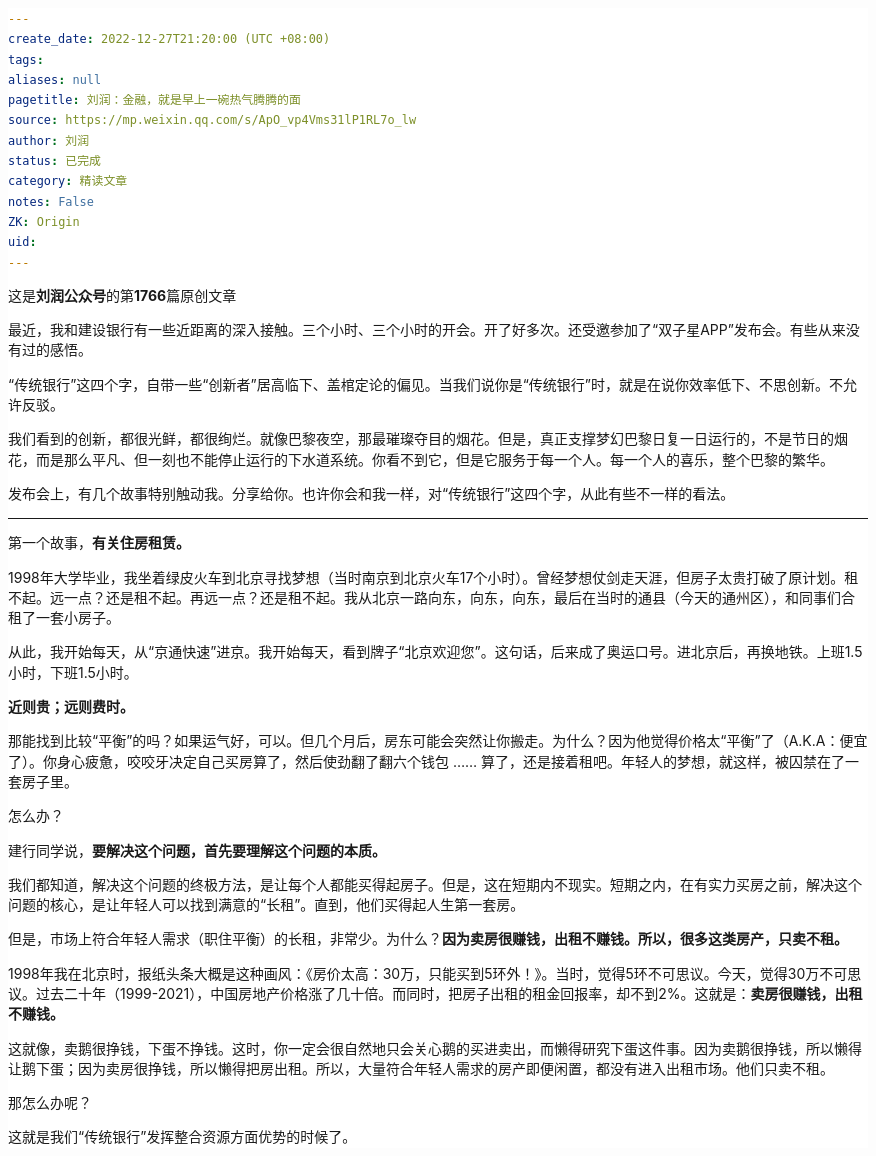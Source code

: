```yaml
---
create_date: 2022-12-27T21:20:00 (UTC +08:00)
tags: 
aliases: null
pagetitle: 刘润：金融，就是早上一碗热气腾腾的面
source: https://mp.weixin.qq.com/s/ApO_vp4Vms31lP1RL7o_lw
author: 刘润
status: 已完成
category: 精读文章
notes: False
ZK: Origin
uid: 
---
```



这是**刘润公众号**的第**1766**篇原创文章

最近，我和建设银行有一些近距离的深入接触。三个小时、三个小时的开会。开了好多次。还受邀参加了“双子星APP”发布会。有些从来没有过的感悟。

“传统银行”这四个字，自带一些“创新者”居高临下、盖棺定论的偏见。当我们说你是“传统银行”时，就是在说你效率低下、不思创新。不允许反驳。

我们看到的创新，都很光鲜，都很绚烂。就像巴黎夜空，那最璀璨夺目的烟花。但是，真正支撑梦幻巴黎日复一日运行的，不是节日的烟花，而是那么平凡、但一刻也不能停止运行的下水道系统。你看不到它，但是它服务于每一个人。每一个人的喜乐，整个巴黎的繁华。

发布会上，有几个故事特别触动我。分享给你。也许你会和我一样，对“传统银行”这四个字，从此有些不一样的看法。

___

第一个故事，**有关住房租赁。**

1998年大学毕业，我坐着绿皮火车到北京寻找梦想（当时南京到北京火车17个小时）。曾经梦想仗剑走天涯，但房子太贵打破了原计划。租不起。远一点？还是租不起。再远一点？还是租不起。我从北京一路向东，向东，向东，最后在当时的通县（今天的通州区），和同事们合租了一套小房子。

从此，我开始每天，从“京通快速”进京。我开始每天，看到牌子“北京欢迎您”。这句话，后来成了奥运口号。进北京后，再换地铁。上班1.5小时，下班1.5小时。

**近则贵；远则费时。**

那能找到比较“平衡”的吗？如果运气好，可以。但几个月后，房东可能会突然让你搬走。为什么？因为他觉得价格太“平衡”了（A.K.A：便宜了）。你身心疲惫，咬咬牙决定自己买房算了，然后使劲翻了翻六个钱包 …… 算了，还是接着租吧。年轻人的梦想，就这样，被囚禁在了一套房子里。

怎么办？

建行同学说，**要解决这个问题，首先要理解这个问题的本质。**

我们都知道，解决这个问题的终极方法，是让每个人都能买得起房子。但是，这在短期内不现实。短期之内，在有实力买房之前，解决这个问题的核心，是让年轻人可以找到满意的“长租”。直到，他们买得起人生第一套房。

但是，市场上符合年轻人需求（职住平衡）的长租，非常少。为什么？**因为卖房很赚钱，出租不赚钱。所以，很多这类房产，只卖不租。**

1998年我在北京时，报纸头条大概是这种画风：《房价太高：30万，只能买到5环外！》。当时，觉得5环不可思议。今天，觉得30万不可思议。过去二十年（1999-2021），中国房地产价格涨了几十倍。而同时，把房子出租的租金回报率，却不到2%。这就是：**卖房很赚钱，出租不赚钱。**

这就像，卖鹅很挣钱，下蛋不挣钱。这时，你一定会很自然地只会关心鹅的买进卖出，而懒得研究下蛋这件事。因为卖鹅很挣钱，所以懒得让鹅下蛋；因为卖房很挣钱，所以懒得把房出租。所以，大量符合年轻人需求的房产即便闲置，都没有进入出租市场。他们只卖不租。

那怎么办呢？

这就是我们“传统银行”发挥整合资源方面优势的时候了。
